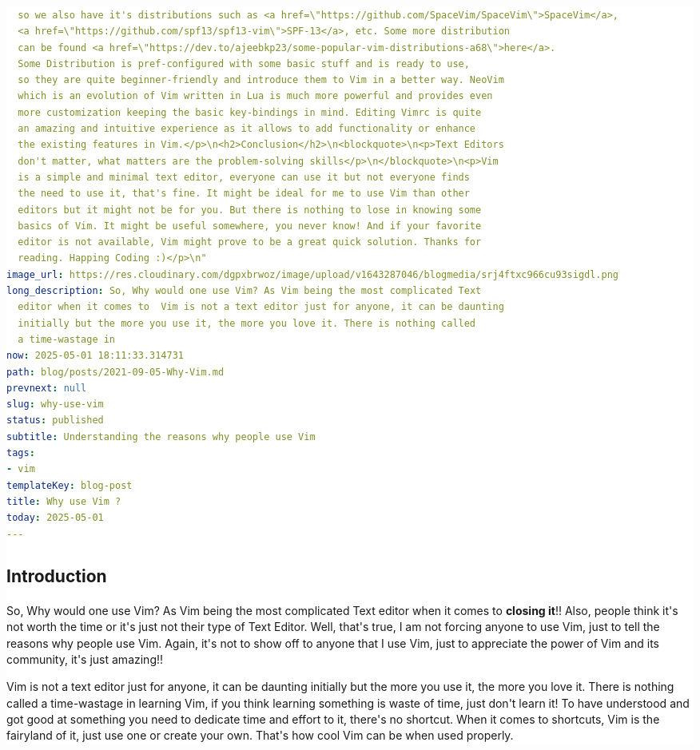 ```yaml
  so we also have it's distributions such as <a href=\"https://github.com/SpaceVim/SpaceVim\">SpaceVim</a>,
  <a href=\"https://github.com/spf13/spf13-vim\">SPF-13</a>, etc. Some more distribution
  can be found <a href=\"https://dev.to/ajeebkp23/some-popular-vim-distributions-a68\">here</a>.
  Some Distribution is pref-configured with some basic stuff and is ready to use,
  so they are quite beginner-friendly and introduce them to Vim in a better way. NeoVim
  which is an evolution of Vim written in Lua is much more powerful and provides even
  more customization keeping the basic key-bindings in mind. Editing Vimrc is quite
  an amazing and intuitive experience as it allows to add functionality or enhance
  the existing features in Vim.</p>\n<h2>Conclusion</h2>\n<blockquote>\n<p>Text Editors
  don't matter, what matters are the problem-solving skills</p>\n</blockquote>\n<p>Vim
  is a simple and minimal text editor, everyone can use it but not everyone finds
  the need to use it, that's fine. It might be ideal for me to use Vim than other
  editors but it might not be for you. But there is nothing to lose in knowing some
  basics of Vim. It might be useful somewhere, you never know! And if your favorite
  editor is not available, Vim might prove to be a great quick solution. Thanks for
  reading. Happing Coding :)</p>\n"
image_url: https://res.cloudinary.com/dgpxbrwoz/image/upload/v1643287046/blogmedia/srj4ftxc966cu93sigdl.png
long_description: So, Why would one use Vim? As Vim being the most complicated Text
  editor when it comes to  Vim is not a text editor just for anyone, it can be daunting
  initially but the more you use it, the more you love it. There is nothing called
  a time-wastage in
now: 2025-05-01 18:11:33.314731
path: blog/posts/2021-09-05-Why-Vim.md
prevnext: null
slug: why-use-vim
status: published
subtitle: Understanding the reasons why people use Vim
tags:
- vim
templateKey: blog-post
title: Why use Vim ?
today: 2025-05-01
---
```


## Introduction

So, Why would one use Vim? As Vim being the most complicated Text editor when it comes to **closing it**!! Also, people think it's not worth the time or it's just not their type of Text Editor. Well, that's true, I am not forcing anyone to use Vim, just to tell the reasons why people use Vim. Again, it's not to show off to anyone that I use Vim, just to appreciate the power of Vim and its community, it's just amazing!!

Vim is not a text editor just for anyone, it can be daunting initially but the more you use it, the more you love it. There is nothing called a time-wastage in learning Vim, if you think learning something is waste of time, just don't learn it! To have understood and got good at something you need to dedicate time and effort to it, there's no shortcut. When it comes to shortcuts, Vim is the fairyland of it, just use one or create your own. That's how cool Vim can be when used properly.
